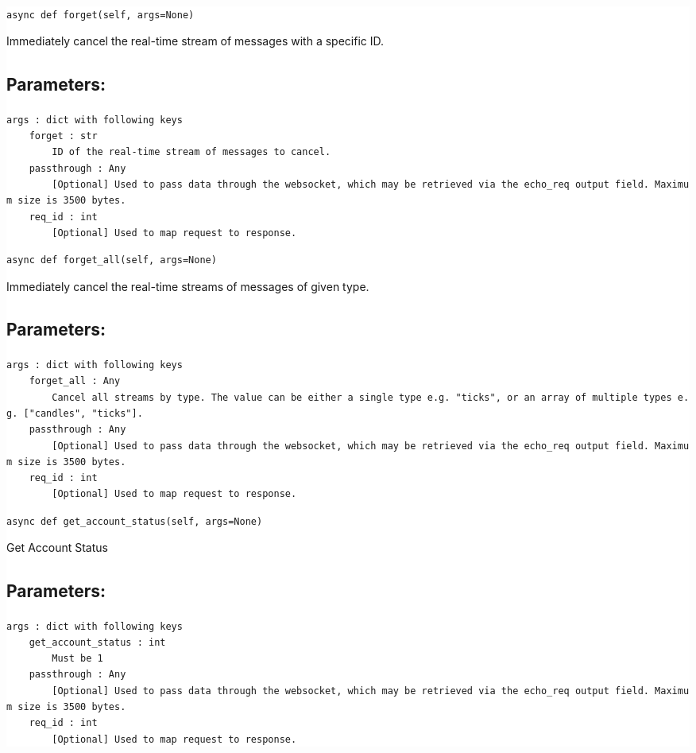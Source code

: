 
` async def forget(self, args=None) `

    

Immediately cancel the real-time stream of messages with a specific ID.

## Parameters:

    
    
    args : dict with following keys
        forget : str
            ID of the real-time stream of messages to cancel.
        passthrough : Any
            [Optional] Used to pass data through the websocket, which may be retrieved via the echo_req output field. Maximum size is 3500 bytes.
        req_id : int
            [Optional] Used to map request to response.
    

` async def forget_all(self, args=None) `

    

Immediately cancel the real-time streams of messages of given type.

## Parameters:

    
    
    args : dict with following keys
        forget_all : Any
            Cancel all streams by type. The value can be either a single type e.g. "ticks", or an array of multiple types e.g. ["candles", "ticks"].
        passthrough : Any
            [Optional] Used to pass data through the websocket, which may be retrieved via the echo_req output field. Maximum size is 3500 bytes.
        req_id : int
            [Optional] Used to map request to response.
    

` async def get_account_status(self, args=None) `

    

Get Account Status

## Parameters:

    
    
    args : dict with following keys
        get_account_status : int
            Must be 1
        passthrough : Any
            [Optional] Used to pass data through the websocket, which may be retrieved via the echo_req output field. Maximum size is 3500 bytes.
        req_id : int
            [Optional] Used to map request to response.
    